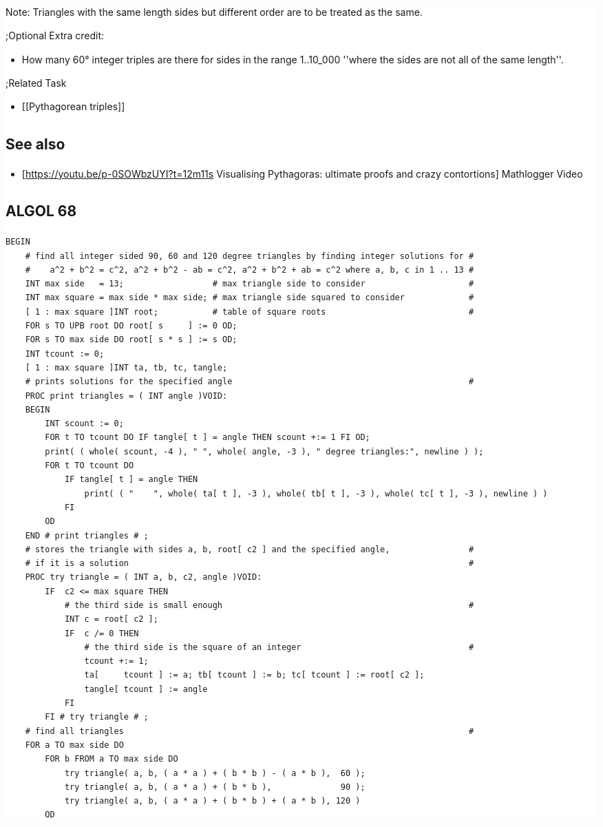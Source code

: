 
Note: Triangles with the same length sides but different order are to be treated as the same. 

;Optional Extra credit:
* How many 60° integer triples are there for sides in the range 1..10_000 ''where the sides are not all of the same length''.


;Related Task
* [[Pythagorean triples]]


## See also

* [https://youtu.be/p-0SOWbzUYI?t=12m11s Visualising Pythagoras: ultimate proofs and crazy contortions] Mathlogger Video





## ALGOL 68


```algol68
BEGIN
    # find all integer sided 90, 60 and 120 degree triangles by finding integer solutions for #
    #    a^2 + b^2 = c^2, a^2 + b^2 - ab = c^2, a^2 + b^2 + ab = c^2 where a, b, c in 1 .. 13 #
    INT max side   = 13;                  # max triangle side to consider                     #
    INT max square = max side * max side; # max triangle side squared to consider             #
    [ 1 : max square ]INT root;           # table of square roots                             #
    FOR s TO UPB root DO root[ s     ] := 0 OD;
    FOR s TO max side DO root[ s * s ] := s OD;
    INT tcount := 0;
    [ 1 : max square ]INT ta, tb, tc, tangle;
    # prints solutions for the specified angle                                                #
    PROC print triangles = ( INT angle )VOID:
    BEGIN
        INT scount := 0;
        FOR t TO tcount DO IF tangle[ t ] = angle THEN scount +:= 1 FI OD;
        print( ( whole( scount, -4 ), " ", whole( angle, -3 ), " degree triangles:", newline ) );
        FOR t TO tcount DO
            IF tangle[ t ] = angle THEN
                print( ( "    ", whole( ta[ t ], -3 ), whole( tb[ t ], -3 ), whole( tc[ t ], -3 ), newline ) )
            FI
        OD
    END # print triangles # ;
    # stores the triangle with sides a, b, root[ c2 ] and the specified angle,                #
    # if it is a solution                                                                     #
    PROC try triangle = ( INT a, b, c2, angle )VOID:
        IF  c2 <= max square THEN
            # the third side is small enough                                                  #
            INT c = root[ c2 ];
            IF  c /= 0 THEN
                # the third side is the square of an integer                                  #
                tcount +:= 1;
                ta[     tcount ] := a; tb[ tcount ] := b; tc[ tcount ] := root[ c2 ];
                tangle[ tcount ] := angle
            FI
        FI # try triangle # ;
    # find all triangles                                                                      #
    FOR a TO max side DO
        FOR b FROM a TO max side DO
            try triangle( a, b, ( a * a ) + ( b * b ) - ( a * b ),  60 );
            try triangle( a, b, ( a * a ) + ( b * b ),              90 );
            try triangle( a, b, ( a * a ) + ( b * b ) + ( a * b ), 120 )
        OD
```